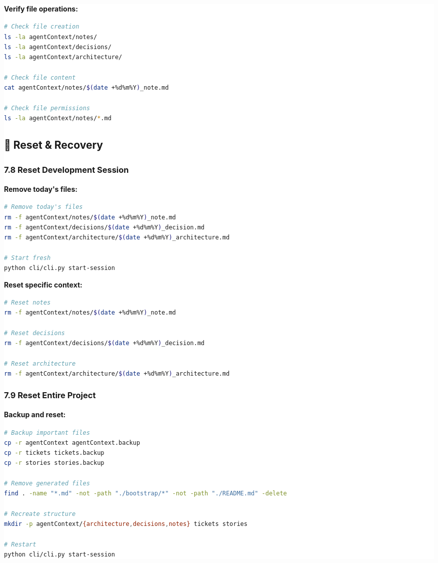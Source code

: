 **Verify file operations:**
```bash
# Check file creation
ls -la agentContext/notes/
ls -la agentContext/decisions/
ls -la agentContext/architecture/

# Check file content
cat agentContext/notes/$(date +%d%m%Y)_note.md

# Check file permissions
ls -la agentContext/notes/*.md
```

## 🔄 Reset & Recovery

### 7.8 Reset Development Session

**Remove today's files:**
```bash
# Remove today's files
rm -f agentContext/notes/$(date +%d%m%Y)_note.md
rm -f agentContext/decisions/$(date +%d%m%Y)_decision.md
rm -f agentContext/architecture/$(date +%d%m%Y)_architecture.md

# Start fresh
python cli/cli.py start-session
```

**Reset specific context:**
```bash
# Reset notes
rm -f agentContext/notes/$(date +%d%m%Y)_note.md

# Reset decisions
rm -f agentContext/decisions/$(date +%d%m%Y)_decision.md

# Reset architecture
rm -f agentContext/architecture/$(date +%d%m%Y)_architecture.md
```

### 7.9 Reset Entire Project

**Backup and reset:**
```bash
# Backup important files
cp -r agentContext agentContext.backup
cp -r tickets tickets.backup
cp -r stories stories.backup

# Remove generated files
find . -name "*.md" -not -path "./bootstrap/*" -not -path "./README.md" -delete

# Recreate structure
mkdir -p agentContext/{architecture,decisions,notes} tickets stories

# Restart
python cli/cli.py start-session
```
